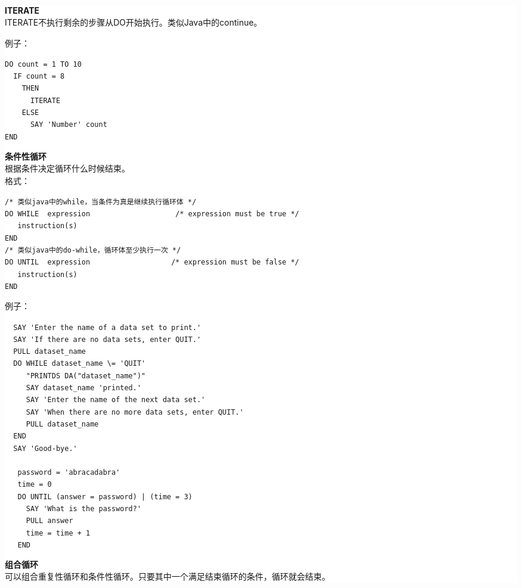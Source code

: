 **ITERATE**  
ITERATE不执行剩余的步骤从DO开始执行。类似Java中的continue。  

例子：  
```
DO count = 1 TO 10
  IF count = 8
    THEN
      ITERATE
    ELSE
      SAY 'Number' count
END
```

**条件性循环**  
根据条件决定循环什么时候结束。  
格式：  
```
/* 类似java中的while，当条件为真是继续执行循环体 */ 
DO WHILE  expression                    /* expression must be true */
   instruction(s)
END
/* 类似java中的do-while，循环体至少执行一次 */ 
DO UNTIL  expression                   /* expression must be false */
   instruction(s)
END
```

例子：  
```
  SAY 'Enter the name of a data set to print.'
  SAY 'If there are no data sets, enter QUIT.'
  PULL dataset_name
  DO WHILE dataset_name \= 'QUIT'
     "PRINTDS DA("dataset_name")"
     SAY dataset_name 'printed.'
     SAY 'Enter the name of the next data set.'
     SAY 'When there are no more data sets, enter QUIT.'
     PULL dataset_name
  END
  SAY 'Good-bye.'
  
   password = 'abracadabra'
   time = 0
   DO UNTIL (answer = password) | (time = 3)
     SAY 'What is the password?'
     PULL answer
     time = time + 1
   END
```

**组合循环**  
可以组合重复性循环和条件性循环。只要其中一个满足结束循环的条件，循环就会结束。  
